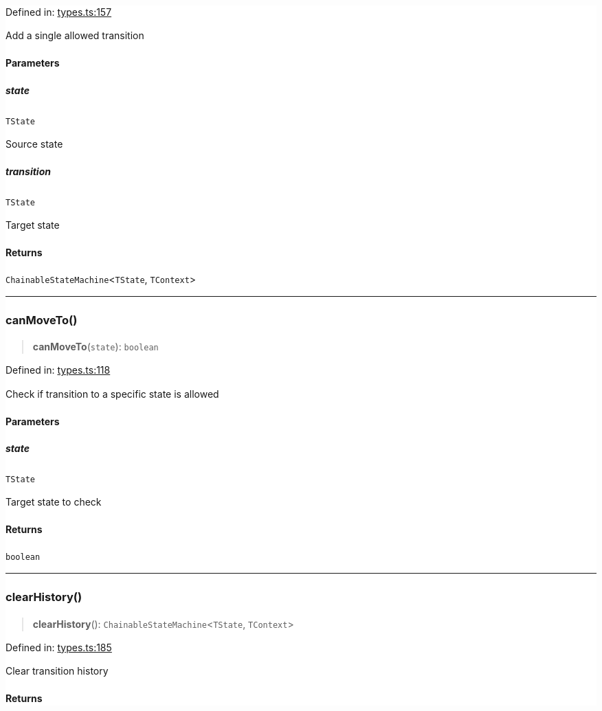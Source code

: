Defined in: [types.ts:157](https://github.com/valtiojs/valtio-fsm/blob/1b855f4c52c53780ab3525907650e73542c9fda4/src/types.ts#L157)

Add a single allowed transition

#### Parameters

##### state

`TState`

Source state

##### transition

`TState`

Target state

#### Returns

`ChainableStateMachine`\<`TState`, `TContext`\>

***

### canMoveTo()

> **canMoveTo**(`state`): `boolean`

Defined in: [types.ts:118](https://github.com/valtiojs/valtio-fsm/blob/1b855f4c52c53780ab3525907650e73542c9fda4/src/types.ts#L118)

Check if transition to a specific state is allowed

#### Parameters

##### state

`TState`

Target state to check

#### Returns

`boolean`

***

### clearHistory()

> **clearHistory**(): `ChainableStateMachine`\<`TState`, `TContext`\>

Defined in: [types.ts:185](https://github.com/valtiojs/valtio-fsm/blob/1b855f4c52c53780ab3525907650e73542c9fda4/src/types.ts#L185)

Clear transition history

#### Returns
